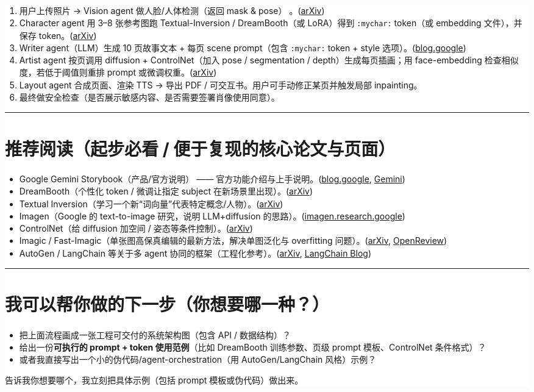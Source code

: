 1. 用户上传照片 → Vision agent 做人脸/人体检测（返回 mask & pose） 。([arXiv][3])
2. Character agent 用 3–8 张参考图跑 Textual-Inversion / DreamBooth（或 LoRA）得到 `:mychar:` token（或 embedding 文件），并保存 token。([arXiv][6])
3. Writer agent（LLM）生成 10 页故事文本 + 每页 scene prompt（包含 `:mychar:` token + style 选项）。([blog.google][1])
4. Artist agent 按页调用 diffusion + ControlNet（加入 pose / segmentation / depth）生成每页插画；用 face-embedding 检查相似度，若低于阈值则重排 prompt 或微调权重。([arXiv][11])
5. Layout agent 合成页面、渲染 TTS → 导出 PDF / 可交互书。用户可手动修正某页并触发局部 inpainting。
6. 最终做安全检查（是否展示敏感内容、是否需要签署肖像使用同意）。

---

# 推荐阅读（起步必看 / 便于复现的核心论文与页面）

* Google Gemini Storybook（产品/官方说明） —— 官方功能介绍与上手说明。([blog.google][1], [Gemini][2])
* DreamBooth（个性化 token / 微调让指定 subject 在新场景里出现）。([arXiv][6])
* Textual Inversion（学习一个新“词向量”代表特定概念/人物）。([arXiv][8])
* Imagen（Google 的 text-to-image 研究，说明 LLM+diffusion 的思路）。([imagen.research.google][10])
* ControlNet（给 diffusion 加空间 / 姿态等条件控制）。([arXiv][11])
* Imagic / Fast-Imagic（单张图高保真编辑的最新方法，解决单图泛化与 overfitting 问题）。([arXiv][18], [OpenReview][19])
* AutoGen / LangChain 等关于多 agent 协同的框架（工程化参考）。([arXiv][16], [LangChain Blog][17])

---

# 我可以帮你做的下一步（你想要哪一种？）

* 把上面流程画成一张工程可交付的系统架构图（包含 API / 数据结构）？
* 给出一份**可执行的 prompt + token 使用范例**（比如 DreamBooth 训练参数、页级 prompt 模板、ControlNet 条件格式）？
* 或者我直接写出一个小的伪代码/agent-orchestration（用 AutoGen/LangChain 风格）示例？

告诉我你想要哪个，我立刻把具体示例（包括 prompt 模板或伪代码）做出来。

[1]: https://blog.google/products/gemini/storybooks/ "Create AI storybooks with illustrations in the Gemini app"
[2]: https://gemini.google/overview/storybook/?utm_source=chatgpt.com "Gemini Storybook — for the stories only you could imagine"
[3]: https://arxiv.org/abs/1703.06870?utm_source=chatgpt.com "[1703.06870] Mask R-CNN - arXiv"
[4]: https://xuebinqin.github.io/U2Net_PR_2020.pdf?utm_source=chatgpt.com "[PDF] U2-Net: Going Deeper with Nested U-Structure for Salient Object ..."
[5]: https://arxiv.org/abs/1503.03832?utm_source=chatgpt.com "FaceNet: A Unified Embedding for Face Recognition and Clustering"
[6]: https://arxiv.org/abs/2208.12242?utm_source=chatgpt.com "DreamBooth: Fine Tuning Text-to-Image Diffusion Models for ... - arXiv"
[7]: https://dreambooth.github.io/?utm_source=chatgpt.com "DreamBooth"
[8]: https://arxiv.org/abs/2208.01618?utm_source=chatgpt.com "Personalizing Text-to-Image Generation using Textual Inversion"
[9]: https://arxiv.org/abs/2106.09685?utm_source=chatgpt.com "LoRA: Low-Rank Adaptation of Large Language Models"
[10]: https://imagen.research.google/?utm_source=chatgpt.com "Imagen: Text-to-Image Diffusion Models - Google Research"
[11]: https://arxiv.org/abs/2302.05543?utm_source=chatgpt.com "Adding Conditional Control to Text-to-Image Diffusion Models"
[12]: https://openaccess.thecvf.com/content/CVPR2024/papers/Lu_Coarse-to-Fine_Latent_Diffusion_for_Pose-Guided_Person_Image_Synthesis_CVPR_2024_paper.pdf?utm_source=chatgpt.com "[PDF] Coarse-to-Fine Latent Diffusion for Pose-Guided Person Image ..."
[13]: https://3dvar.com/Hong2021HeadNeRF.pdf?utm_source=chatgpt.com "[PDF] HeadNeRF: A Real-time NeRF-based Parametric Head Model"
[14]: https://arxiv.org/html/2502.20577v1?utm_source=chatgpt.com "Identity-Preserving Facial Editing with Single Image Inference - arXiv"
[15]: https://arxiv.org/pdf/2103.00020?utm_source=chatgpt.com "[PDF] Learning Transferable Visual Models From Natural Language ..."
[16]: https://arxiv.org/abs/2308.08155?utm_source=chatgpt.com "AutoGen: Enabling Next-Gen LLM Applications via Multi-Agent Conversation"
[17]: https://blog.langchain.com/langgraph-multi-agent-workflows/?utm_source=chatgpt.com "LangGraph: Multi-Agent Workflows - LangChain Blog"
[18]: https://arxiv.org/abs/2210.09276?utm_source=chatgpt.com "Imagic: Text-Based Real Image Editing with Diffusion Models"
[19]: https://openreview.net/forum?id=PoLsUIDY0c&utm_source=chatgpt.com "Fast Imagic: Solving Overfitting in Text-guided Image Editing via..."
